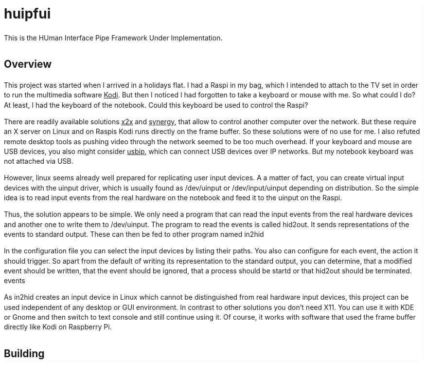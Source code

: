 huipfui
=======

This is the HUman Interface Pipe Framework Under Implementation.

Overview
--------

This project was started when I arrived in a holidays flat. I had a
Raspi in my bag, which I intended to attach to the TV set in order to
run the multimedia software [Kodi](http://kodi.tv/). But then I noticed
I had forgotten to take a keyboard or mouse with me. So what could I do?
At least, I had the keyboard of the notebook. Could this keyboard be
used to control the Raspi?

There are readily available solutions
[x2x](http://github.com/dottedmag/x2x) and
[synergy](http://synergy-project.org/), that allow to control another
computer over the network. But these require an X server on Linux and on
Raspis Kodi runs directly on the frame buffer. So these solutions were
of no use for me. I also refuted remote desktop tools as pushing video
through the network seemed to be too much overhead. If your keyboard and
mouse are USB devices, you also might consider
[usbip](http://usbip.sourceforge.net/), which can connect USB devices
over IP networks. But my notebook keyboard was not attached via USB.

However, linux seems already well prepared for replicating user input
devices. A a matter of fact, you can create virtual input devices with
the uinput driver, which is usually found as /dev/uinput or
/dev/input/uinput depending on distribution. So the simple idea is to
read input events from the real hardware on the notebook and feed it to
the uinput on the Raspi.

Thus, the solution appears to be simple. We only need a program that can
read the input events from the real hardware devices and another one to
write them to /dev/uinput. The program to read the events is called
hid2out. It sends representations of the events to standard output.
These can then be fed to other program named in2hid

In the configuration file you can select the input devices by listing
their paths. You also can configure for each event, the action it should
trigger. So apart from the default of writing its representation to the
standard output, you can determine, that a modified event should be
written, that the event should be ignored, that a process should be
startd or that hid2out should be terminated. events

As in2hid creates an input device in Linux which cannot be distinguished
from real hardware input devices, this project can be used independent
of any desktop or GUI environment. In contrast to other solutions you
don’t need X11. You can use it with KDE or Gnome and then switch to text
console and still continue using it. Of course, it works with software
that used the frame buffer directly like Kodi on Raspberry Pi.

Building
--------
